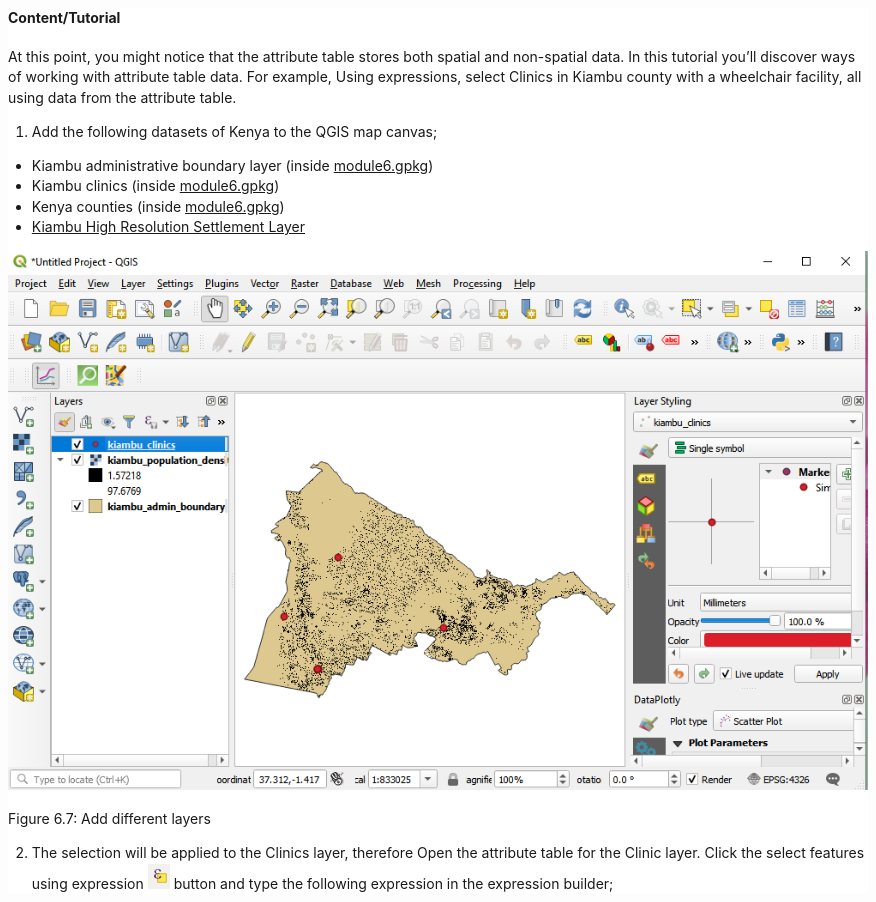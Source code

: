 #### **Content/Tutorial**

At this point, you might notice that the attribute table stores both spatial and non-spatial data. In this tutorial you’ll discover ways of working with attribute table data. For example, Using expressions, select Clinics in Kiambu county with a wheelchair facility, all using data from the attribute table. 

1. Add the following datasets of Kenya to the QGIS map canvas; 

*   Kiambu administrative boundary layer (inside [module6.gpkg](https://drive.google.com/file/d/1jQdeAsR0v3AmYZwlsyPDQQiUDfbKKpZr/view?usp=sharing))
*   Kiambu clinics (inside [module6.gpkg](https://drive.google.com/file/d/1jQdeAsR0v3AmYZwlsyPDQQiUDfbKKpZr/view?usp=sharing))
*   Kenya counties (inside [module6.gpkg](https://drive.google.com/file/d/1jQdeAsR0v3AmYZwlsyPDQQiUDfbKKpZr/view?usp=sharing))
*   [Kiambu High Resolution Settlement Layer](https://drive.google.com/file/d/1NTCwshHDmZu534iRfaZtflrvPeIpdEN6/view?usp=sharing)

![Add different layers](media/add-layers.png "Add different layers")

Figure 6.7: Add different layers

2. The selection will be applied to the Clinics layer, therefore Open the attribute table for the Clinic layer. Click the select features using expression ![alt_text](media/select_features_button.png "image_tooltip") button and type the following expression in the expression builder;
